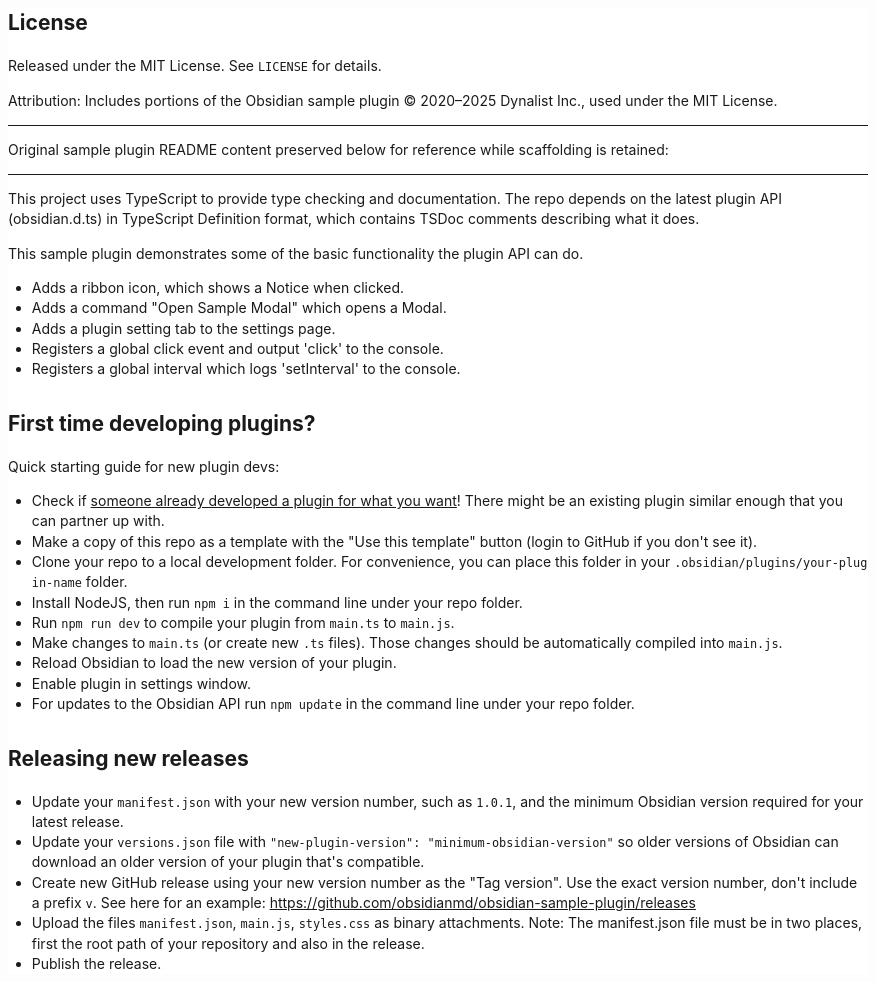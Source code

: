 
## License

Released under the MIT License. See `LICENSE` for details.

Attribution: Includes portions of the Obsidian sample plugin © 2020–2025 Dynalist Inc., used under the MIT License.

---

Original sample plugin README content preserved below for reference while scaffolding is retained:

---

This project uses TypeScript to provide type checking and documentation.
The repo depends on the latest plugin API (obsidian.d.ts) in TypeScript Definition format, which contains TSDoc comments describing what it does.

This sample plugin demonstrates some of the basic functionality the plugin API can do.
- Adds a ribbon icon, which shows a Notice when clicked.
- Adds a command "Open Sample Modal" which opens a Modal.
- Adds a plugin setting tab to the settings page.
- Registers a global click event and output 'click' to the console.
- Registers a global interval which logs 'setInterval' to the console.

## First time developing plugins?

Quick starting guide for new plugin devs:

- Check if [someone already developed a plugin for what you want](https://obsidian.md/plugins)! There might be an existing plugin similar enough that you can partner up with.
- Make a copy of this repo as a template with the "Use this template" button (login to GitHub if you don't see it).
- Clone your repo to a local development folder. For convenience, you can place this folder in your `.obsidian/plugins/your-plugin-name` folder.
- Install NodeJS, then run `npm i` in the command line under your repo folder.
- Run `npm run dev` to compile your plugin from `main.ts` to `main.js`.
- Make changes to `main.ts` (or create new `.ts` files). Those changes should be automatically compiled into `main.js`.
- Reload Obsidian to load the new version of your plugin.
- Enable plugin in settings window.
- For updates to the Obsidian API run `npm update` in the command line under your repo folder.

## Releasing new releases

- Update your `manifest.json` with your new version number, such as `1.0.1`, and the minimum Obsidian version required for your latest release.
- Update your `versions.json` file with `"new-plugin-version": "minimum-obsidian-version"` so older versions of Obsidian can download an older version of your plugin that's compatible.
- Create new GitHub release using your new version number as the "Tag version". Use the exact version number, don't include a prefix `v`. See here for an example: https://github.com/obsidianmd/obsidian-sample-plugin/releases
- Upload the files `manifest.json`, `main.js`, `styles.css` as binary attachments. Note: The manifest.json file must be in two places, first the root path of your repository and also in the release.
- Publish the release.
